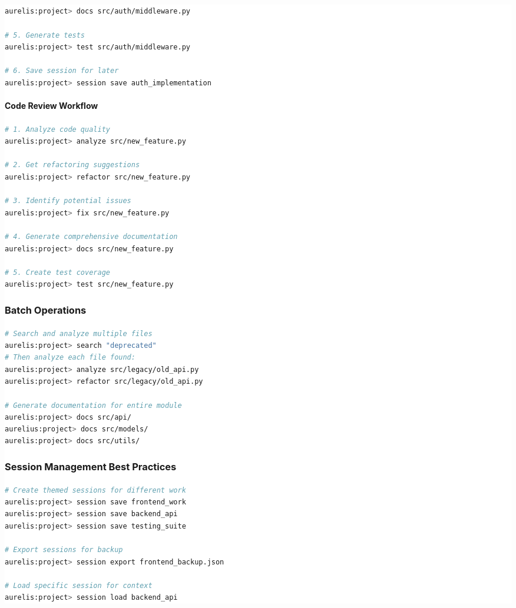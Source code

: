 ```bash
aurelis:project> docs src/auth/middleware.py

# 5. Generate tests
aurelis:project> test src/auth/middleware.py

# 6. Save session for later
aurelis:project> session save auth_implementation
```

#### Code Review Workflow
```bash
# 1. Analyze code quality
aurelis:project> analyze src/new_feature.py

# 2. Get refactoring suggestions
aurelis:project> refactor src/new_feature.py

# 3. Identify potential issues
aurelis:project> fix src/new_feature.py

# 4. Generate comprehensive documentation
aurelis:project> docs src/new_feature.py

# 5. Create test coverage
aurelis:project> test src/new_feature.py
```

### Batch Operations
```bash
# Search and analyze multiple files
aurelis:project> search "deprecated"
# Then analyze each file found:
aurelis:project> analyze src/legacy/old_api.py
aurelis:project> refactor src/legacy/old_api.py

# Generate documentation for entire module
aurelis:project> docs src/api/
aurelius:project> docs src/models/
aurelis:project> docs src/utils/
```

### Session Management Best Practices
```bash
# Create themed sessions for different work
aurelis:project> session save frontend_work
aurelis:project> session save backend_api
aurelis:project> session save testing_suite

# Export sessions for backup
aurelis:project> session export frontend_backup.json

# Load specific session for context
aurelis:project> session load backend_api
```
